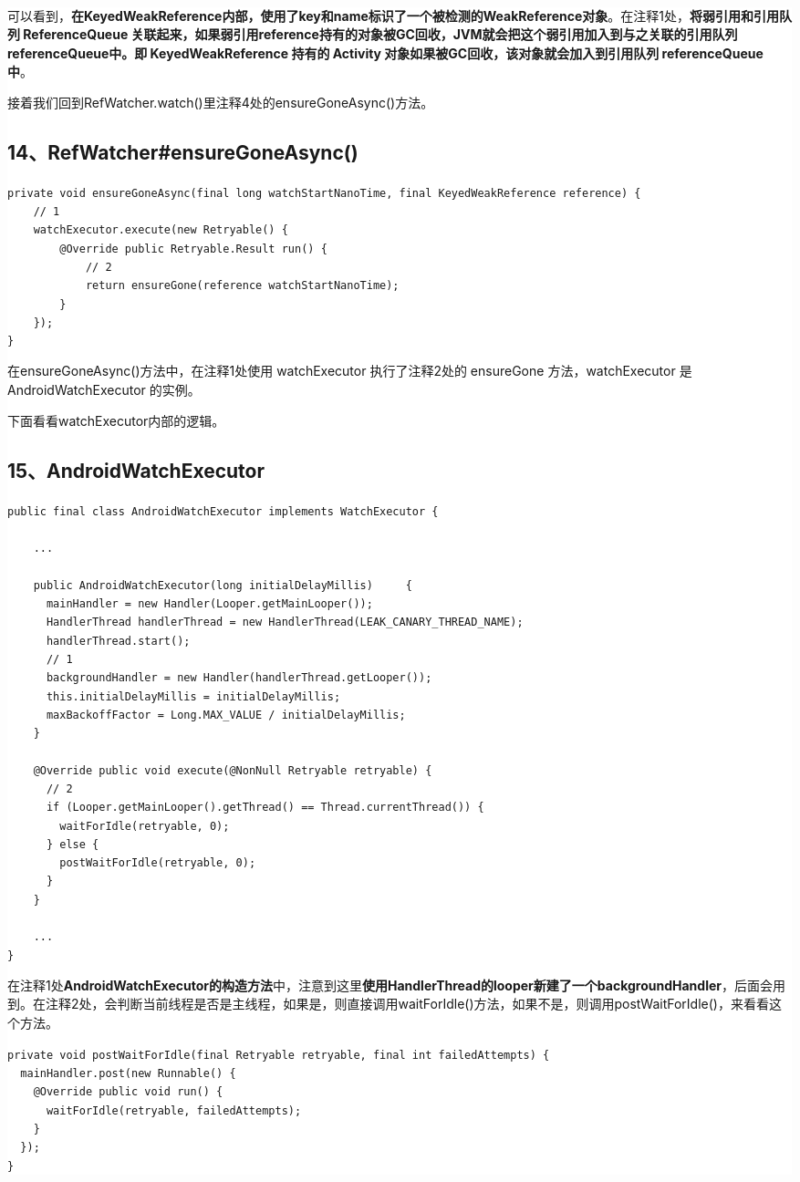 可以看到，**在KeyedWeakReference内部，使用了key和name标识了一个被检测的WeakReference对象**。在注释1处，**将弱引用和引用队列 ReferenceQueue 关联起来，如果弱引用reference持有的对象被GC回收，JVM就会把这个弱引用加入到与之关联的引用队列referenceQueue中。即 KeyedWeakReference 持有的 Activity 对象如果被GC回收，该对象就会加入到引用队列 referenceQueue 中**。

接着我们回到RefWatcher.watch()里注释4处的ensureGoneAsync()方法。

## 14、RefWatcher#ensureGoneAsync()

    private void ensureGoneAsync(final long watchStartNanoTime, final KeyedWeakReference reference) {
        // 1
        watchExecutor.execute(new Retryable() {
            @Override public Retryable.Result run() {
                // 2
                return ensureGone(reference watchStartNanoTime);
            }
        });
    }

在ensureGoneAsync()方法中，在注释1处使用 watchExecutor 执行了注释2处的 ensureGone 方法，watchExecutor 是 AndroidWatchExecutor 的实例。

下面看看watchExecutor内部的逻辑。

## 15、AndroidWatchExecutor

    public final class AndroidWatchExecutor implements WatchExecutor {

        ...
        
        public AndroidWatchExecutor(long initialDelayMillis)     {
          mainHandler = new Handler(Looper.getMainLooper());
          HandlerThread handlerThread = new HandlerThread(LEAK_CANARY_THREAD_NAME);
          handlerThread.start();
          // 1
          backgroundHandler = new Handler(handlerThread.getLooper());
          this.initialDelayMillis = initialDelayMillis;
          maxBackoffFactor = Long.MAX_VALUE / initialDelayMillis;
        }
        
        @Override public void execute(@NonNull Retryable retryable) {
          // 2
          if (Looper.getMainLooper().getThread() == Thread.currentThread()) {
            waitForIdle(retryable, 0);
          } else {
            postWaitForIdle(retryable, 0);
          }
        }
        
        ...
    }

在注释1处**AndroidWatchExecutor的构造方法**中，注意到这里**使用HandlerThread的looper新建了一个backgroundHandler**，后面会用到。在注释2处，会判断当前线程是否是主线程，如果是，则直接调用waitForIdle()方法，如果不是，则调用postWaitForIdle()，来看看这个方法。

    private void postWaitForIdle(final Retryable retryable, final int failedAttempts) {
      mainHandler.post(new Runnable() {
        @Override public void run() {
          waitForIdle(retryable, failedAttempts);
        }
      });
    }
    